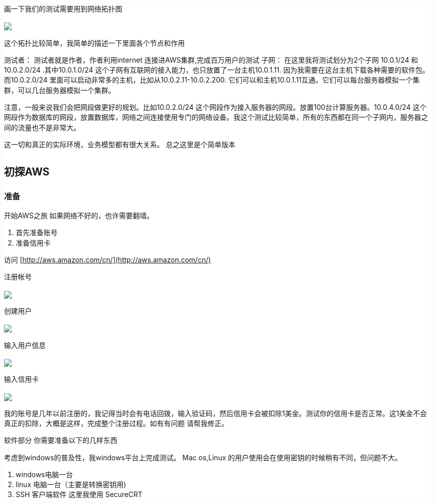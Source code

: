 
画一下我们的测试需要用到网络拓扑图


<img src="https://raw.githubusercontent.com/xiaojiaqi/fakewechat/master/images/testing/system/network.png" width = "700" align=center />
 
这个拓扑比较简单，我简单的描述一下里面各个节点和作用

测试者： 测试者就是作者，作者利用internet 连接进AWS集群,完成百万用户的测试
子网： 在这里我将测试划分为2个子网 10.0.1/24 和10.0.2.0/24 .其中10.0.1.0/24 这个子网有互联网的接入能力，也只放置了一台主机10.0.1.11. 因为我需要在这台主机下载各种需要的软件包。
而10.0.2.0/24 里面可以启动非常多的主机，比如从10.0.2.11-10.0.2.200. 它们可以和主机10.0.1.11互通。它们可以每台服务器模拟一个集群，可以几台服务器模拟一个集群。

注意，一般来说我们会把网段做更好的规划。比如10.0.2.0/24 这个网段作为接入服务器的网段。放置100台计算服务器。10.0.4.0/24 这个网段作为数据库的网段，放置数据库，网络之间连接使用专门的网络设备。我这个测试比较简单，所有的东西都在同一个子网内，服务器之间的流量也不是非常大。

这一切和真正的实际环境，业务模型都有很大关系。 总之这里是个简单版本


## 初探AWS

### 准备
开始AWS之旅
  如果网络不好的，也许需要翻墙。

1. 首先准备账号
2. 准备信用卡

访问 [http://aws.amazon.com/cn/](http://aws.amazon.com/cn/)

注册帐号

<img src="https://raw.githubusercontent.com/xiaojiaqi/fakewechat/master/images/testing/signup/signup1.png" width = "700" align=center />


创建用户

<img src="https://raw.githubusercontent.com/xiaojiaqi/fakewechat/master/images/testing/signup/signup2.png" width = "700" align=center />


输入用户信息

<img src="https://raw.githubusercontent.com/xiaojiaqi/fakewechat/master/images/testing/signup/signup3.png" width = "500" align=center />


输入信用卡

<img src="https://raw.githubusercontent.com/xiaojiaqi/fakewechat/master/images/testing/signup/signup4.png" width = "700" align=center />


我的账号是几年以前注册的，我记得当时会有电话回拨，输入验证码，然后信用卡会被扣除1美金。测试你的信用卡是否正常。这1美金不会真正的扣除，大概是这样，完成整个注册过程。如有有问题 请帮我修正。


软件部分 你需要准备以下的几样东西

考虑到windows的普及性，我windows平台上完成测试。 Mac os,Linux 的用户使用会在使用密钥的时候稍有不同，但问题不大。

1. windows电脑一台
2. linux 电脑一台（主要是转换密钥用)
3. SSH 客户端软件 这里我使用 SecureCRT 
